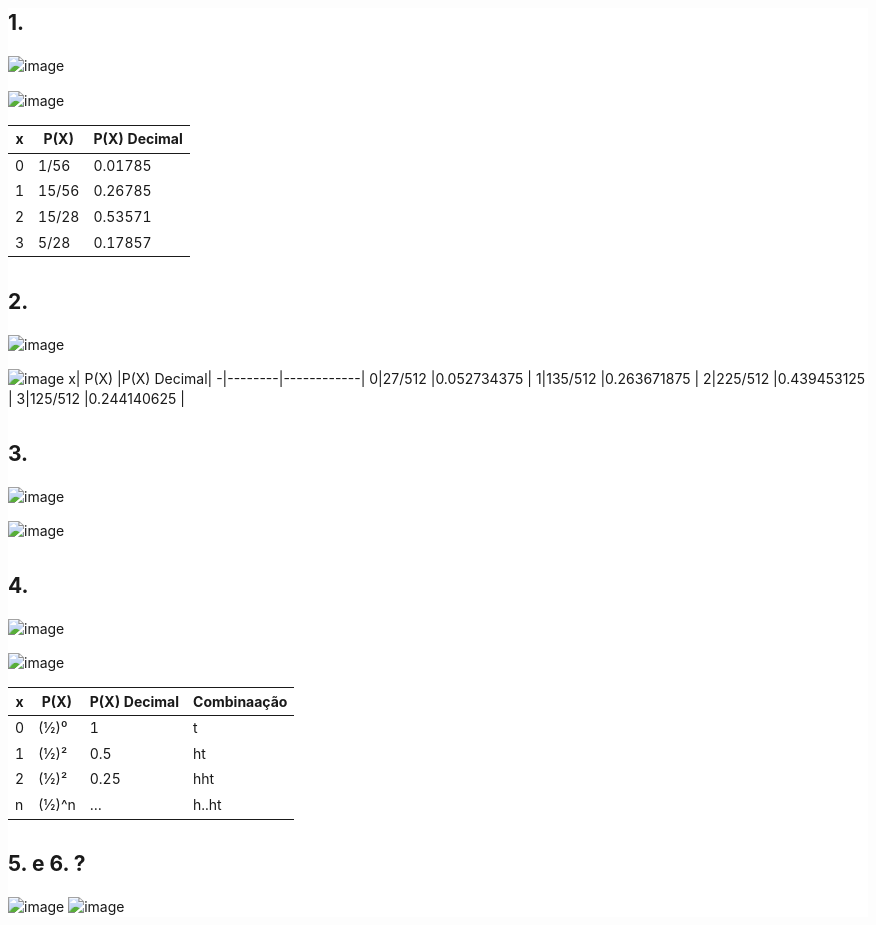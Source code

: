 ## 1.
![image](https://user-images.githubusercontent.com/15125899/182244974-8c8afdc8-1554-4608-a725-d5e49a12293e.png)

![image](https://user-images.githubusercontent.com/15125899/171267451-907b8320-ca4e-4468-8bb7-c031d1cc4879.png)

x|P(X)    |P(X) Decimal|
-|--------|------------|
0|	1/56	|0.01785     |
1|	15/56	|0.26785     |
2|	15/28	|0.53571     |
3|	5/28	|0.17857     |

## 2.
![image](https://user-images.githubusercontent.com/15125899/182244984-3e51960f-d4e3-4233-a7df-a7bf3becc12b.png)

![image](https://user-images.githubusercontent.com/15125899/171269460-013cddc5-ece9-42ba-993f-4b0b5cefd7f8.png)
x|	P(X)	|P(X) Decimal|
-|--------|------------|
0|27/512	|0.052734375 |
1|135/512	|0.263671875 |
2|225/512	|0.439453125 |
3|125/512	|0.244140625 |

## 3.
![image](https://user-images.githubusercontent.com/15125899/182245008-1a6a5281-ff0a-4fee-829c-023c9d9c8597.png)

![image](https://user-images.githubusercontent.com/15125899/171325106-f1938e3e-4729-429e-83f4-0e6a3480bb9e.png)

## 4.
![image](https://user-images.githubusercontent.com/15125899/182245017-9ec0f978-6063-412f-a796-b84dc4cfaa60.png)

![image](https://user-images.githubusercontent.com/15125899/171317492-12d0e1f8-8c96-4074-b7d1-9f9a0d113699.png)

x|	P(X) |P(X) Decimal |Combinaação|
-|-------|-------------|-----------|
0|	(½)⁰ |1	           |t          |
1|	(½)² |0.5          |ht         |
2|	(½)² |0.25         |hht        |
n|	(½)^n|	…          |h..ht      |

## 5. e 6. ?
![image](https://user-images.githubusercontent.com/15125899/182245027-0a3a1e3f-f397-4a54-a695-fee390f8160c.png)
![image](https://user-images.githubusercontent.com/15125899/182245035-de144f39-0f4f-4f40-9469-2df6d0ce1fc0.png)
